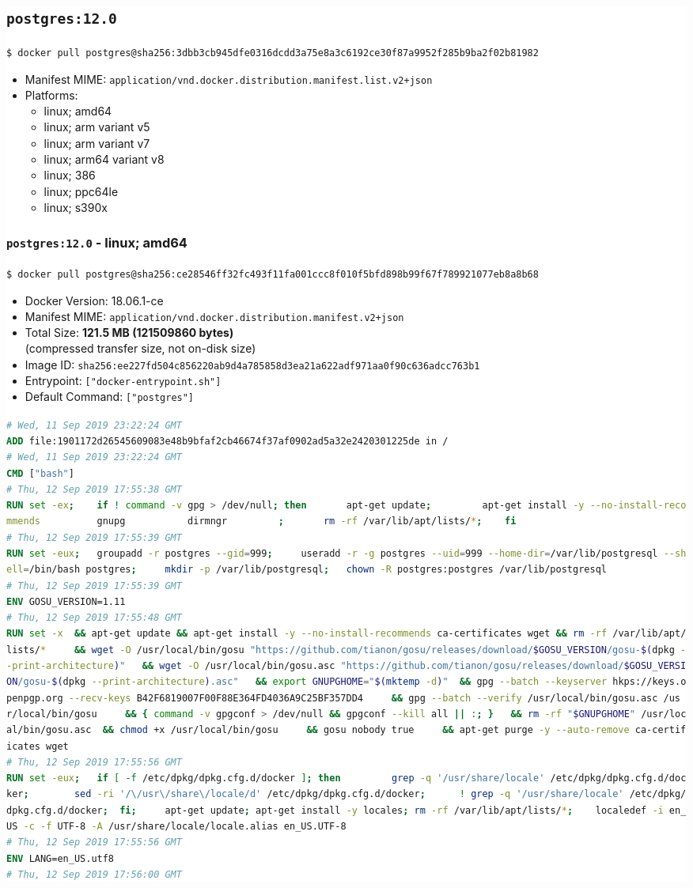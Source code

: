 ## `postgres:12.0`

```console
$ docker pull postgres@sha256:3dbb3cb945dfe0316dcdd3a75e8a3c6192ce30f87a9952f285b9ba2f02b81982
```

-	Manifest MIME: `application/vnd.docker.distribution.manifest.list.v2+json`
-	Platforms:
	-	linux; amd64
	-	linux; arm variant v5
	-	linux; arm variant v7
	-	linux; arm64 variant v8
	-	linux; 386
	-	linux; ppc64le
	-	linux; s390x

### `postgres:12.0` - linux; amd64

```console
$ docker pull postgres@sha256:ce28546ff32fc493f11fa001ccc8f010f5bfd898b99f67f789921077eb8a8b68
```

-	Docker Version: 18.06.1-ce
-	Manifest MIME: `application/vnd.docker.distribution.manifest.v2+json`
-	Total Size: **121.5 MB (121509860 bytes)**  
	(compressed transfer size, not on-disk size)
-	Image ID: `sha256:ee227fd504c856220ab9d4a785858d3ea21a622adf971aa0f90c636adcc763b1`
-	Entrypoint: `["docker-entrypoint.sh"]`
-	Default Command: `["postgres"]`

```dockerfile
# Wed, 11 Sep 2019 23:22:24 GMT
ADD file:1901172d26545609083e48b9bfaf2cb46674f37af0902ad5a32e2420301225de in / 
# Wed, 11 Sep 2019 23:22:24 GMT
CMD ["bash"]
# Thu, 12 Sep 2019 17:55:38 GMT
RUN set -ex; 	if ! command -v gpg > /dev/null; then 		apt-get update; 		apt-get install -y --no-install-recommends 			gnupg 			dirmngr 		; 		rm -rf /var/lib/apt/lists/*; 	fi
# Thu, 12 Sep 2019 17:55:39 GMT
RUN set -eux; 	groupadd -r postgres --gid=999; 	useradd -r -g postgres --uid=999 --home-dir=/var/lib/postgresql --shell=/bin/bash postgres; 	mkdir -p /var/lib/postgresql; 	chown -R postgres:postgres /var/lib/postgresql
# Thu, 12 Sep 2019 17:55:39 GMT
ENV GOSU_VERSION=1.11
# Thu, 12 Sep 2019 17:55:48 GMT
RUN set -x 	&& apt-get update && apt-get install -y --no-install-recommends ca-certificates wget && rm -rf /var/lib/apt/lists/* 	&& wget -O /usr/local/bin/gosu "https://github.com/tianon/gosu/releases/download/$GOSU_VERSION/gosu-$(dpkg --print-architecture)" 	&& wget -O /usr/local/bin/gosu.asc "https://github.com/tianon/gosu/releases/download/$GOSU_VERSION/gosu-$(dpkg --print-architecture).asc" 	&& export GNUPGHOME="$(mktemp -d)" 	&& gpg --batch --keyserver hkps://keys.openpgp.org --recv-keys B42F6819007F00F88E364FD4036A9C25BF357DD4 	&& gpg --batch --verify /usr/local/bin/gosu.asc /usr/local/bin/gosu 	&& { command -v gpgconf > /dev/null && gpgconf --kill all || :; } 	&& rm -rf "$GNUPGHOME" /usr/local/bin/gosu.asc 	&& chmod +x /usr/local/bin/gosu 	&& gosu nobody true 	&& apt-get purge -y --auto-remove ca-certificates wget
# Thu, 12 Sep 2019 17:55:56 GMT
RUN set -eux; 	if [ -f /etc/dpkg/dpkg.cfg.d/docker ]; then 		grep -q '/usr/share/locale' /etc/dpkg/dpkg.cfg.d/docker; 		sed -ri '/\/usr\/share\/locale/d' /etc/dpkg/dpkg.cfg.d/docker; 		! grep -q '/usr/share/locale' /etc/dpkg/dpkg.cfg.d/docker; 	fi; 	apt-get update; apt-get install -y locales; rm -rf /var/lib/apt/lists/*; 	localedef -i en_US -c -f UTF-8 -A /usr/share/locale/locale.alias en_US.UTF-8
# Thu, 12 Sep 2019 17:55:56 GMT
ENV LANG=en_US.utf8
# Thu, 12 Sep 2019 17:56:00 GMT
```